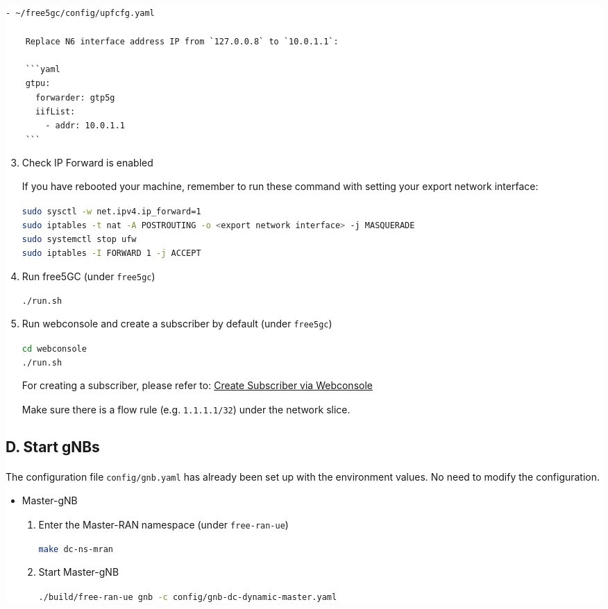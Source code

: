     - ~/free5gc/config/upfcfg.yaml

        Replace N6 interface address IP from `127.0.0.8` to `10.0.1.1`:

        ```yaml
        gtpu:
          forwarder: gtp5g
          iifList:
            - addr: 10.0.1.1
        ```

3. Check IP Forward is enabled

    If you have rebooted your machine, remember to run these command with setting your export network interface:

    ```bash
    sudo sysctl -w net.ipv4.ip_forward=1
    sudo iptables -t nat -A POSTROUTING -o <export network interface> -j MASQUERADE
    sudo systemctl stop ufw
    sudo iptables -I FORWARD 1 -j ACCEPT
    ```

4. Run free5GC (under `free5gc`)

    ```bash
    ./run.sh
    ```

5. Run webconsole and create a subscriber by default (under `free5gc`)

    ```bash
    cd webconsole
    ./run.sh
    ```

    For creating a subscriber, please refer to: [Create Subscriber via Webconsole](https://free5gc.org/guide/Webconsole/Create-Subscriber-via-webconsole/)

    Make sure there is a flow rule (e.g. `1.1.1.1/32`) under the network slice.

## D. Start gNBs

The configuration file `config/gnb.yaml` has already been set up with the environment values. No need to modify the configuration.

- Master-gNB

    1. Enter the Master-RAN namespace (under `free-ran-ue`)

        ```bash
        make dc-ns-mran
        ```

    2. Start Master-gNB

        ```bash
        ./build/free-ran-ue gnb -c config/gnb-dc-dynamic-master.yaml
        ```

